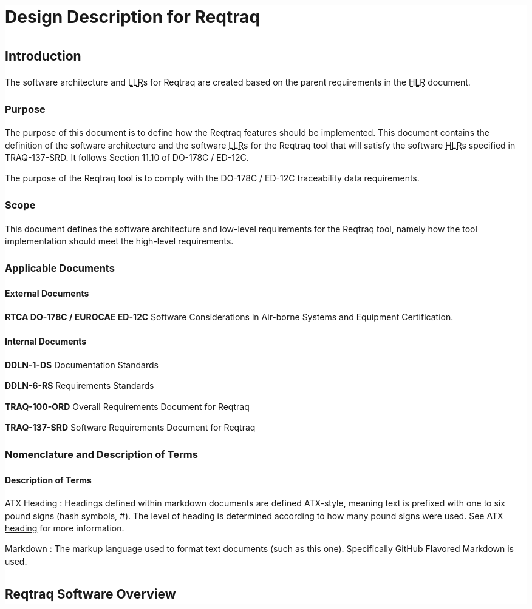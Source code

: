 # Design Description for Reqtraq

## Introduction

The software architecture and <abbr title="Low-Level Requirement">LLR</abbr>s for Reqtraq are created based on the parent requirements in the <abbr title="High-Level Requirement">HLR</abbr> document.

### Purpose

The purpose of this document is to define how the Reqtraq features should be implemented. This document contains the definition of the software architecture and the software <abbr title="Low-Level Requirement">LLR</abbr>s for the Reqtraq tool that will satisfy the software <abbr title="High-Level Requirement">HLR</abbr>s specified in TRAQ-137-SRD. It follows Section 11.10 of DO-178C / ED-12C.

The purpose of the Reqtraq tool is to comply with the DO-178C / ED-12C traceability data requirements.

### Scope
This document defines the software architecture and low-level requirements for the Reqtraq tool, namely how the tool implementation should meet the high-level requirements.

### Applicable Documents

#### External Documents

**RTCA DO-178C / EUROCAE ED-12C** Software Considerations in Air-borne Systems and Equipment Certification.

#### Internal Documents

**DDLN-1-DS** Documentation Standards

**DDLN-6-RS** Requirements Standards

**TRAQ-100-ORD** Overall Requirements Document for Reqtraq

**TRAQ-137-SRD** Software Requirements Document for Reqtraq

### Nomenclature and Description of Terms

#### Description of Terms

ATX Heading
  : Headings defined within markdown documents are defined ATX-style, meaning text is prefixed with one to six pound signs (hash symbols, #). The level of heading is determined according to how many pound signs were used. See [ATX heading](https://github.github.com/gfm/#atx-headings) for more information.

Markdown
  : The markup language used to format text documents (such as this one). Specifically [GitHub Flavored Markdown](https://github.github.com/gfm) is used.

## Reqtraq Software Overview
